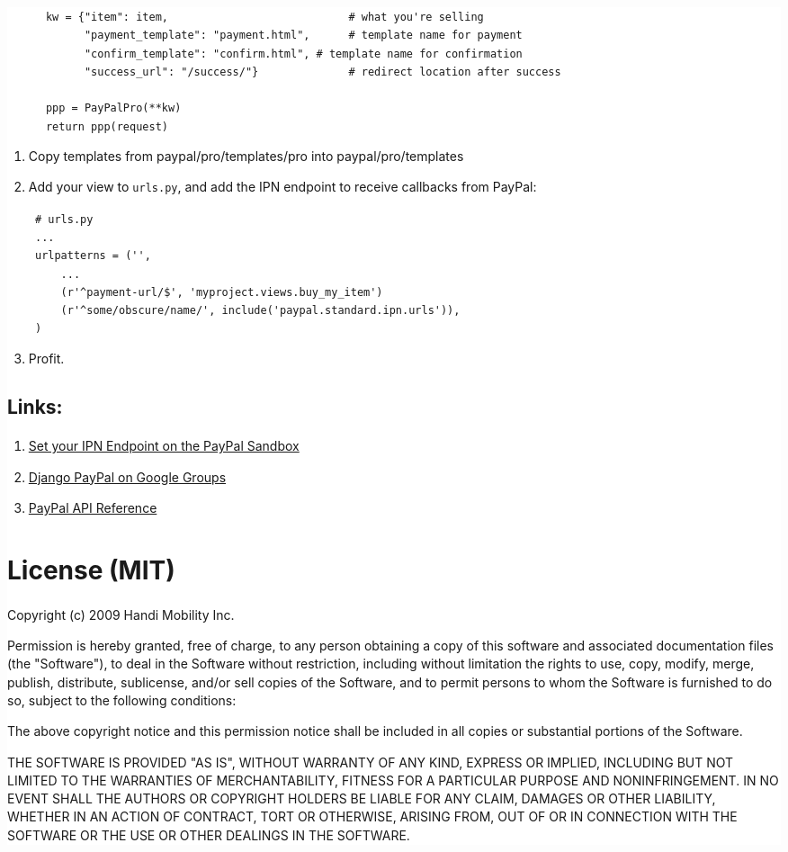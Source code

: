           kw = {"item": item,                            # what you're selling
                "payment_template": "payment.html",      # template name for payment
                "confirm_template": "confirm.html", # template name for confirmation
                "success_url": "/success/"}              # redirect location after success
                
          ppp = PayPalPro(**kw)
          return ppp(request)


1. Copy templates from paypal/pro/templates/pro into paypal/pro/templates

1. Add your view to `urls.py`, and add the IPN endpoint to receive callbacks 
   from PayPal:

        # urls.py
        ...
        urlpatterns = ('',
            ...
            (r'^payment-url/$', 'myproject.views.buy_my_item')
            (r'^some/obscure/name/', include('paypal.standard.ipn.urls')),
        )

1. Profit.


Links:
------

1. [Set your IPN Endpoint on the PayPal Sandbox](https://www.sandbox.paypal.com/us/cgi-bin/webscr?cmd=_profile-ipn-notify)

2. [Django PayPal on Google Groups](http://groups.google.com/group/django-paypal)

3. [PayPal API Reference](https://cms.paypal.com/us/cgi-bin/?cmd=_render-content&content_ID=developer/howto_api_reference)

License (MIT)
=============

Copyright (c) 2009 Handi Mobility Inc.

Permission is hereby granted, free of charge, to any person
obtaining a copy of this software and associated documentation
files (the "Software"), to deal in the Software without
restriction, including without limitation the rights to use,
copy, modify, merge, publish, distribute, sublicense, and/or sell
copies of the Software, and to permit persons to whom the
Software is furnished to do so, subject to the following
conditions:

The above copyright notice and this permission notice shall be
included in all copies or substantial portions of the Software.

THE SOFTWARE IS PROVIDED "AS IS", WITHOUT WARRANTY OF ANY KIND,
EXPRESS OR IMPLIED, INCLUDING BUT NOT LIMITED TO THE WARRANTIES
OF MERCHANTABILITY, FITNESS FOR A PARTICULAR PURPOSE AND
NONINFRINGEMENT. IN NO EVENT SHALL THE AUTHORS OR COPYRIGHT
HOLDERS BE LIABLE FOR ANY CLAIM, DAMAGES OR OTHER LIABILITY,
WHETHER IN AN ACTION OF CONTRACT, TORT OR OTHERWISE, ARISING
FROM, OUT OF OR IN CONNECTION WITH THE SOFTWARE OR THE USE OR
OTHER DEALINGS IN THE SOFTWARE.
